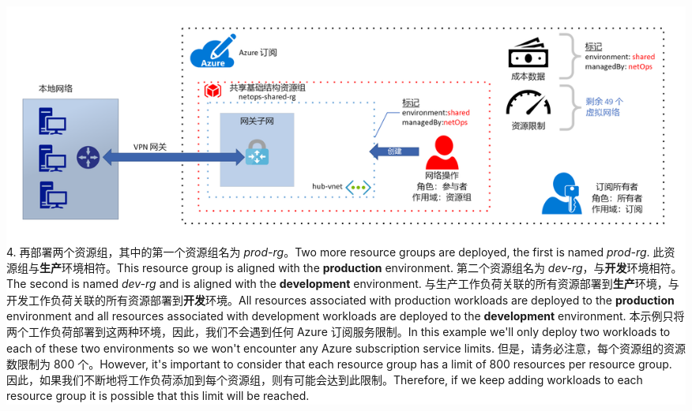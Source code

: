 ![](../_images/governance-3-1.png)
4. <span data-ttu-id="36bb3-260">再部署两个资源组，其中的第一个资源组名为 *prod-rg*。</span><span class="sxs-lookup"><span data-stu-id="36bb3-260">Two more resource groups are deployed, the first is named *prod-rg*.</span></span> <span data-ttu-id="36bb3-261">此资源组与**生产**环境相符。</span><span class="sxs-lookup"><span data-stu-id="36bb3-261">This resource group is aligned with the **production** environment.</span></span> <span data-ttu-id="36bb3-262">第二个资源组名为 *dev-rg*，与**开发**环境相符。</span><span class="sxs-lookup"><span data-stu-id="36bb3-262">The second is named *dev-rg* and is aligned with the **development** environment.</span></span> <span data-ttu-id="36bb3-263">与生产工作负荷关联的所有资源部署到**生产**环境，与开发工作负荷关联的所有资源部署到**开发**环境。</span><span class="sxs-lookup"><span data-stu-id="36bb3-263">All resources associated with production workloads are deployed to the **production** environment and all resources associated with development workloads are deployed to the **development** environment.</span></span> <span data-ttu-id="36bb3-264">本示例只将两个工作负荷部署到这两种环境，因此，我们不会遇到任何 Azure 订阅服务限制。</span><span class="sxs-lookup"><span data-stu-id="36bb3-264">In this example we'll only deploy two workloads to each of these two environments so we won't encounter any Azure subscription service limits.</span></span> <span data-ttu-id="36bb3-265">但是，请务必注意，每个资源组的资源数限制为 800 个。</span><span class="sxs-lookup"><span data-stu-id="36bb3-265">However, it's important to consider that each resource group has a limit of 800 resources per resource group.</span></span> <span data-ttu-id="36bb3-266">因此，如果我们不断地将工作负荷添加到每个资源组，则有可能会达到此限制。</span><span class="sxs-lookup"><span data-stu-id="36bb3-266">Therefore, if we keep adding workloads to each resource group it is possible that this limit will be reached.</span></span> 